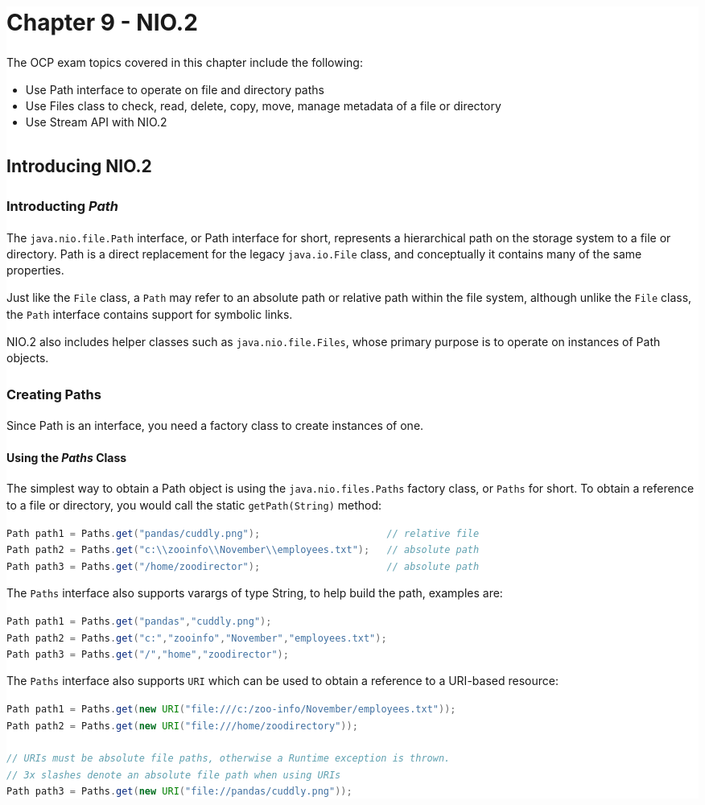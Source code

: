 # Chapter 9 - NIO.2

The OCP exam topics covered in this chapter include the following: 
- Use Path interface to operate on file and directory paths 
- Use Files class to check, read, delete, copy, move, manage metadata of a file or directory 
- Use Stream API with NIO.2 

## Introducing NIO.2

### Introducting _Path_

The `java.nio.file.Path` interface, or Path interface for short, represents a hierarchical path on the storage system to a file or directory. Path is a direct replacement for the legacy `java.io.File` class, and conceptually it contains many of the same properties.

Just like the  `File` class, a `Path` may refer to an absolute path or relative path within the file system, although unlike the `File` class, the `Path` interface contains support for symbolic links.

NIO.2 also includes helper classes such as `java.nio.file.Files`, whose primary purpose is to operate on instances of Path objects.

### Creating Paths

Since Path is an interface, you need a factory class to create instances of one.

#### Using the _Paths_ Class

The simplest way to obtain a Path object is using the `java.nio.files.Paths` factory class, or `Paths` for short. To obtain a reference to a file or directory, you would call the static `getPath(String)` method:

```java
Path path1 = Paths.get("pandas/cuddly.png");                      // relative file
Path path2 = Paths.get("c:\\zooinfo\\November\\employees.txt");   // absolute path
Path path3 = Paths.get("/home/zoodirector");                      // absolute path
```

The `Paths` interface also supports varargs of type String, to help build the path, examples are:

```java
Path path1 = Paths.get("pandas","cuddly.png");
Path path2 = Paths.get("c:","zooinfo","November","employees.txt"); 
Path path3 = Paths.get("/","home","zoodirector");
```

The `Paths` interface also supports `URI` which can be used to obtain a reference to a URI-based resource:

 ```java
Path path1 = Paths.get(new URI("file:///c:/zoo-info/November/employees.txt")); 
Path path2 = Paths.get(new URI("file:///home/zoodirectory")); 

// URIs must be absolute file paths, otherwise a Runtime exception is thrown.
// 3x slashes denote an absolute file path when using URIs
Path path3 = Paths.get(new URI("file://pandas/cuddly.png")); 
 ```

